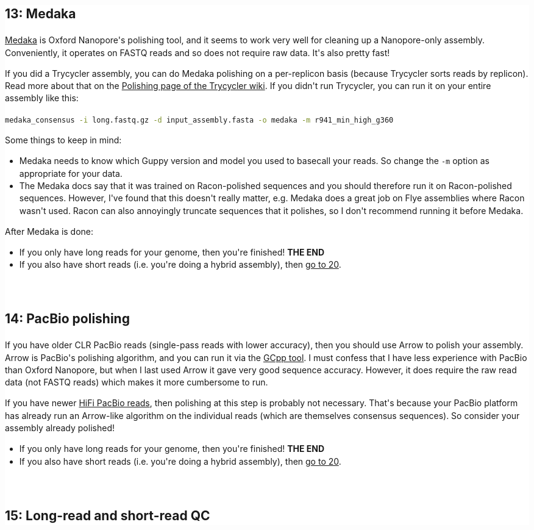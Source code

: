 ## 13: Medaka

[Medaka](https://github.com/nanoporetech/medaka) is Oxford Nanopore's polishing tool, and it seems to work very well for cleaning up a Nanopore-only assembly. Conveniently, it operates on FASTQ reads and so does not require raw data. It's also pretty fast!

If you did a Trycycler assembly, you can do Medaka polishing on a per-replicon basis (because Trycycler sorts reads by replicon). Read more about that on the [Polishing page of the Trycycler wiki](https://github.com/rrwick/Trycycler/wiki/Polishing-after-Trycycler). If you didn't run Trycycler, you can run it on your entire assembly like this:
```bash
medaka_consensus -i long.fastq.gz -d input_assembly.fasta -o medaka -m r941_min_high_g360
```

Some things to keep in mind:
* Medaka needs to know which Guppy version and model you used to basecall your reads. So change the `-m` option as appropriate for your data.
* The Medaka docs say that it was trained on Racon-polished sequences and you should therefore run it on Racon-polished sequences. However, I've found that this doesn't really matter, e.g. Medaka does a great job on Flye assemblies where Racon wasn't used. Racon can also annoyingly truncate sequences that it polishes, so I don't recommend running it before Medaka.

After Medaka is done:
* If you only have long reads for your genome, then you're finished! __THE END__
* If you also have short reads (i.e. you're doing a hybrid assembly), then [go to 20](#20-short-read-polishing).

<br>




## 14: PacBio polishing

If you have older CLR PacBio reads (single-pass reads with lower accuracy), then you should use Arrow to polish your assembly. Arrow is PacBio's polishing algorithm, and you can run it via the [GCpp tool](https://github.com/PacificBiosciences/gcpp). I must confess that I have less experience with PacBio than Oxford Nanopore, but when I last used Arrow it gave very good sequence accuracy. However, it does require the raw read data (not FASTQ reads) which makes it more cumbersome to run.

If you have newer [HiFi PacBio reads](https://www.pacb.com/smrt-science/smrt-sequencing/hifi-reads-for-highly-accurate-long-read-sequencing), then polishing at this step is probably not necessary. That's because your PacBio platform has already run an Arrow-like algorithm on the individual reads (which are themselves consensus sequences). So consider your assembly already polished!

* If you only have long reads for your genome, then you're finished! __THE END__
* If you also have short reads (i.e. you're doing a hybrid assembly), then [go to 20](#20-short-read-polishing).

<br>




## 15: Long-read and short-read QC
